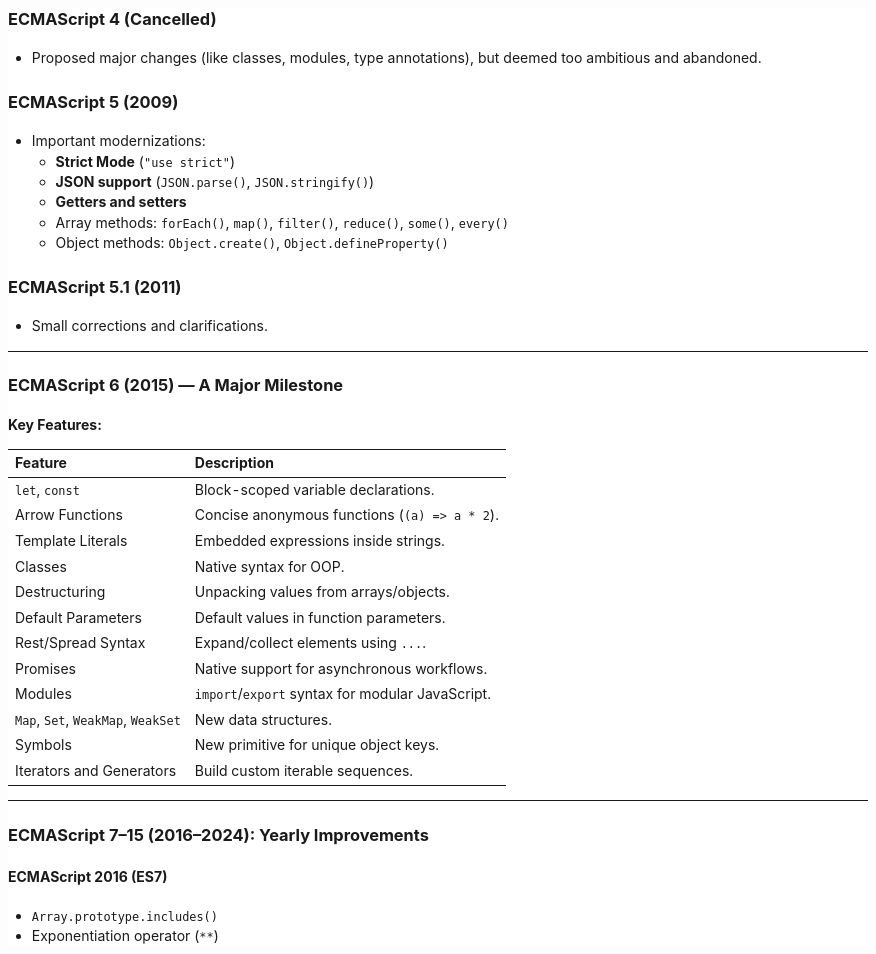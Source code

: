 ### ECMAScript 4 (Cancelled)
- Proposed major changes (like classes, modules, type annotations), but deemed too ambitious and abandoned.

### ECMAScript 5 (2009)
- Important modernizations:
    - **Strict Mode** (`"use strict"`)
    - **JSON support** (`JSON.parse()`, `JSON.stringify()`)
    - **Getters and setters**
    - Array methods: `forEach()`, `map()`, `filter()`, `reduce()`, `some()`, `every()`
    - Object methods: `Object.create()`, `Object.defineProperty()`

### ECMAScript 5.1 (2011)
- Small corrections and clarifications.

---

### ECMAScript 6 (2015) — A Major Milestone

**Key Features:**

| Feature | Description |
|:--------|:------------|
| `let`, `const` | Block-scoped variable declarations. |
| Arrow Functions | Concise anonymous functions (`(a) => a * 2`). |
| Template Literals | Embedded expressions inside strings. |
| Classes | Native syntax for OOP. |
| Destructuring | Unpacking values from arrays/objects. |
| Default Parameters | Default values in function parameters. |
| Rest/Spread Syntax | Expand/collect elements using `...`. |
| Promises | Native support for asynchronous workflows. |
| Modules | `import`/`export` syntax for modular JavaScript. |
| `Map`, `Set`, `WeakMap`, `WeakSet` | New data structures. |
| Symbols | New primitive for unique object keys. |
| Iterators and Generators | Build custom iterable sequences. |

---

### ECMAScript 7–15 (2016–2024): Yearly Improvements

#### ECMAScript 2016 (ES7)
- `Array.prototype.includes()`
- Exponentiation operator (`**`)
